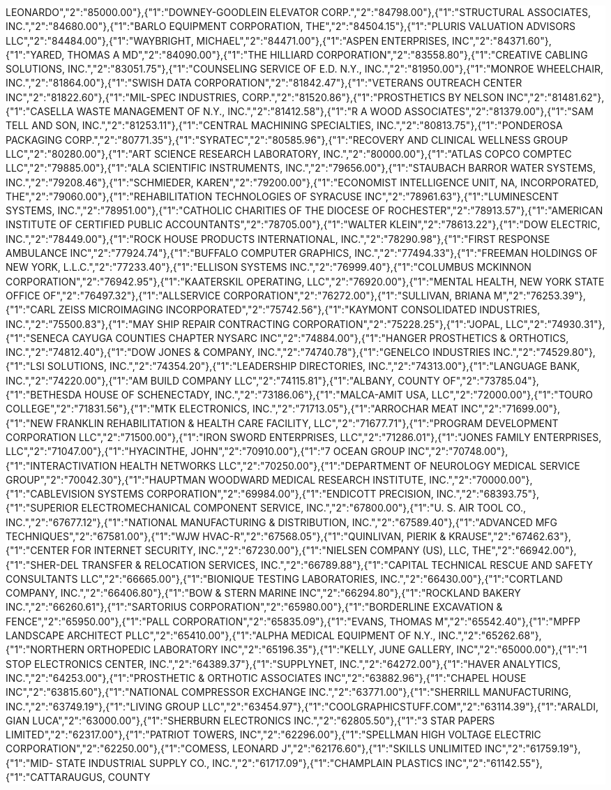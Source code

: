 LEONARDO","2":"85000.00"},{"1":"DOWNEY-GOODLEIN ELEVATOR CORP.","2":"84798.00"},{"1":"STRUCTURAL ASSOCIATES, INC.","2":"84680.00"},{"1":"BARLO EQUIPMENT CORPORATION, THE","2":"84504.15"},{"1":"PLURIS VALUATION ADVISORS LLC","2":"84484.00"},{"1":"WAYBRIGHT, MICHAEL","2":"84471.00"},{"1":"ASPEN ENTERPRISES, INC","2":"84371.60"},{"1":"YARED, THOMAS A MD","2":"84090.00"},{"1":"THE HILLIARD CORPORATION","2":"83558.80"},{"1":"CREATIVE CABLING SOLUTIONS, INC.","2":"83051.75"},{"1":"COUNSELING SERVICE OF E.D. N.Y., INC.","2":"81950.00"},{"1":"MONROE WHEELCHAIR, INC.","2":"81864.00"},{"1":"SWISH DATA CORPORATION","2":"81842.47"},{"1":"VETERANS OUTREACH CENTER INC","2":"81822.60"},{"1":"MIL-SPEC INDUSTRIES, CORP.","2":"81520.86"},{"1":"PROSTHETICS BY NELSON INC","2":"81481.62"},{"1":"CASELLA WASTE MANAGEMENT OF N.Y., INC.","2":"81412.58"},{"1":"R A WOOD ASSOCIATES","2":"81379.00"},{"1":"SAM TELL AND SON, INC.","2":"81253.11"},{"1":"CENTRAL MACHINING SPECIALTIES, INC.","2":"80813.75"},{"1":"PONDEROSA PACKAGING CORP.","2":"80771.35"},{"1":"SYRATEC","2":"80585.96"},{"1":"RECOVERY AND CLINICAL WELLNESS GROUP LLC","2":"80280.00"},{"1":"ART SCIENCE RESEARCH LABORATORY, INC.","2":"80000.00"},{"1":"ATLAS COPCO COMPTEC LLC","2":"79885.00"},{"1":"ALA SCIENTIFIC INSTRUMENTS, INC.","2":"79656.00"},{"1":"STAUBACH BARROR WATER SYSTEMS, INC.","2":"79208.46"},{"1":"SCHMIEDER, KAREN","2":"79200.00"},{"1":"ECONOMIST INTELLIGENCE UNIT, NA, INCORPORATED, THE","2":"79060.00"},{"1":"REHABILITATION TECHNOLOGIES OF SYRACUSE INC","2":"78961.63"},{"1":"LUMINESCENT SYSTEMS, INC.","2":"78951.00"},{"1":"CATHOLIC CHARITIES OF THE DIOCESE OF ROCHESTER","2":"78913.57"},{"1":"AMERICAN INSTITUTE OF CERTIFIED PUBLIC ACCOUNTANTS","2":"78705.00"},{"1":"WALTER KLEIN","2":"78613.22"},{"1":"DOW ELECTRIC, INC.","2":"78449.00"},{"1":"ROCK HOUSE PRODUCTS INTERNATIONAL, INC.","2":"78290.98"},{"1":"FIRST RESPONSE AMBULANCE INC","2":"77924.74"},{"1":"BUFFALO COMPUTER GRAPHICS, INC.","2":"77494.33"},{"1":"FREEMAN HOLDINGS OF NEW YORK, L.L.C.","2":"77233.40"},{"1":"ELLISON SYSTEMS INC.","2":"76999.40"},{"1":"COLUMBUS MCKINNON CORPORATION","2":"76942.95"},{"1":"KAATERSKIL OPERATING, LLC","2":"76920.00"},{"1":"MENTAL HEALTH, NEW YORK STATE OFFICE OF","2":"76497.32"},{"1":"ALLSERVICE CORPORATION","2":"76272.00"},{"1":"SULLIVAN, BRIANA M","2":"76253.39"},{"1":"CARL ZEISS MICROIMAGING INCORPORATED","2":"75742.56"},{"1":"KAYMONT CONSOLIDATED INDUSTRIES, INC.","2":"75500.83"},{"1":"MAY SHIP REPAIR CONTRACTING CORPORATION","2":"75228.25"},{"1":"JOPAL, LLC","2":"74930.31"},{"1":"SENECA CAYUGA COUNTIES CHAPTER NYSARC INC","2":"74884.00"},{"1":"HANGER PROSTHETICS & ORTHOTICS, INC.","2":"74812.40"},{"1":"DOW JONES & COMPANY, INC.","2":"74740.78"},{"1":"GENELCO INDUSTRIES INC.","2":"74529.80"},{"1":"LSI SOLUTIONS, INC.","2":"74354.20"},{"1":"LEADERSHIP DIRECTORIES, INC.","2":"74313.00"},{"1":"LANGUAGE BANK, INC.","2":"74220.00"},{"1":"AM BUILD COMPANY LLC","2":"74115.81"},{"1":"ALBANY, COUNTY OF","2":"73785.04"},{"1":"BETHESDA HOUSE OF SCHENECTADY, INC.","2":"73186.06"},{"1":"MALCA-AMIT USA, LLC","2":"72000.00"},{"1":"TOURO COLLEGE","2":"71831.56"},{"1":"MTK ELECTRONICS, INC.","2":"71713.05"},{"1":"ARROCHAR MEAT INC","2":"71699.00"},{"1":"NEW FRANKLIN REHABILITATION & HEALTH CARE FACILITY, LLC","2":"71677.71"},{"1":"PROGRAM DEVELOPMENT CORPORATION LLC","2":"71500.00"},{"1":"IRON SWORD ENTERPRISES, LLC","2":"71286.01"},{"1":"JONES FAMILY ENTERPRISES, LLC","2":"71047.00"},{"1":"HYACINTHE, JOHN","2":"70910.00"},{"1":"7 OCEAN GROUP INC","2":"70748.00"},{"1":"INTERACTIVATION HEALTH NETWORKS LLC","2":"70250.00"},{"1":"DEPARTMENT OF NEUROLOGY MEDICAL SERVICE GROUP","2":"70042.30"},{"1":"HAUPTMAN WOODWARD MEDICAL RESEARCH INSTITUTE, INC.","2":"70000.00"},{"1":"CABLEVISION SYSTEMS CORPORATION","2":"69984.00"},{"1":"ENDICOTT PRECISION, INC.","2":"68393.75"},{"1":"SUPERIOR ELECTROMECHANICAL COMPONENT SERVICE, INC.","2":"67800.00"},{"1":"U. S. AIR TOOL CO., INC.","2":"67677.12"},{"1":"NATIONAL MANUFACTURING & DISTRIBUTION, INC.","2":"67589.40"},{"1":"ADVANCED MFG TECHNIQUES","2":"67581.00"},{"1":"WJW HVAC-R","2":"67568.05"},{"1":"QUINLIVAN, PIERIK & KRAUSE","2":"67462.63"},{"1":"CENTER FOR INTERNET SECURITY, INC.","2":"67230.00"},{"1":"NIELSEN COMPANY (US), LLC, THE","2":"66942.00"},{"1":"SHER-DEL TRANSFER & RELOCATION SERVICES, INC.","2":"66789.88"},{"1":"CAPITAL TECHNICAL RESCUE AND SAFETY CONSULTANTS LLC","2":"66665.00"},{"1":"BIONIQUE TESTING LABORATORIES, INC.","2":"66430.00"},{"1":"CORTLAND COMPANY, INC.","2":"66406.80"},{"1":"BOW & STERN MARINE INC","2":"66294.80"},{"1":"ROCKLAND BAKERY INC.","2":"66260.61"},{"1":"SARTORIUS CORPORATION","2":"65980.00"},{"1":"BORDERLINE EXCAVATION & FENCE","2":"65950.00"},{"1":"PALL CORPORATION","2":"65835.09"},{"1":"EVANS, THOMAS M","2":"65542.40"},{"1":"MPFP LANDSCAPE ARCHITECT PLLC","2":"65410.00"},{"1":"ALPHA MEDICAL EQUIPMENT OF N.Y., INC.","2":"65262.68"},{"1":"NORTHERN ORTHOPEDIC LABORATORY INC","2":"65196.35"},{"1":"KELLY, JUNE GALLERY, INC","2":"65000.00"},{"1":"1 STOP ELECTRONICS CENTER, INC.","2":"64389.37"},{"1":"SUPPLYNET, INC.","2":"64272.00"},{"1":"HAVER ANALYTICS, INC.","2":"64253.00"},{"1":"PROSTHETIC & ORTHOTIC ASSOCIATES INC","2":"63882.96"},{"1":"CHAPEL HOUSE INC","2":"63815.60"},{"1":"NATIONAL COMPRESSOR EXCHANGE INC.","2":"63771.00"},{"1":"SHERRILL MANUFACTURING, INC.","2":"63749.19"},{"1":"LIVING GROUP LLC","2":"63454.97"},{"1":"COOLGRAPHICSTUFF.COM","2":"63114.39"},{"1":"ARALDI, GIAN LUCA","2":"63000.00"},{"1":"SHERBURN ELECTRONICS INC.","2":"62805.50"},{"1":"3 STAR PAPERS LIMITED","2":"62317.00"},{"1":"PATRIOT TOWERS, INC","2":"62296.00"},{"1":"SPELLMAN HIGH VOLTAGE ELECTRIC CORPORATION","2":"62250.00"},{"1":"COMESS, LEONARD J","2":"62176.60"},{"1":"SKILLS UNLIMITED INC","2":"61759.19"},{"1":"MID- STATE INDUSTRIAL SUPPLY CO., INC.","2":"61717.09"},{"1":"CHAMPLAIN PLASTICS INC","2":"61142.55"},{"1":"CATTARAUGUS, COUNTY